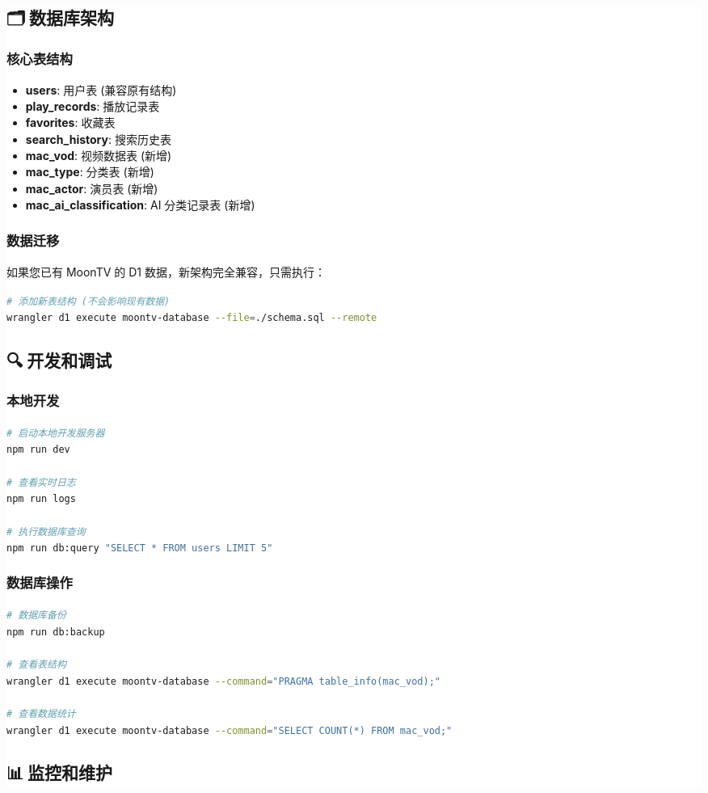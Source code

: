## 🗂️ 数据库架构

### 核心表结构

- **users**: 用户表 (兼容原有结构)
- **play_records**: 播放记录表
- **favorites**: 收藏表
- **search_history**: 搜索历史表
- **mac_vod**: 视频数据表 (新增)
- **mac_type**: 分类表 (新增)
- **mac_actor**: 演员表 (新增)
- **mac_ai_classification**: AI 分类记录表 (新增)

### 数据迁移

如果您已有 MoonTV 的 D1 数据，新架构完全兼容，只需执行：

```bash
# 添加新表结构 (不会影响现有数据)
wrangler d1 execute moontv-database --file=./schema.sql --remote
```

## 🔍 开发和调试

### 本地开发

```bash
# 启动本地开发服务器
npm run dev

# 查看实时日志
npm run logs

# 执行数据库查询
npm run db:query "SELECT * FROM users LIMIT 5"
```

### 数据库操作

```bash
# 数据库备份
npm run db:backup

# 查看表结构
wrangler d1 execute moontv-database --command="PRAGMA table_info(mac_vod);"

# 查看数据统计
wrangler d1 execute moontv-database --command="SELECT COUNT(*) FROM mac_vod;"
```

## 📊 监控和维护
